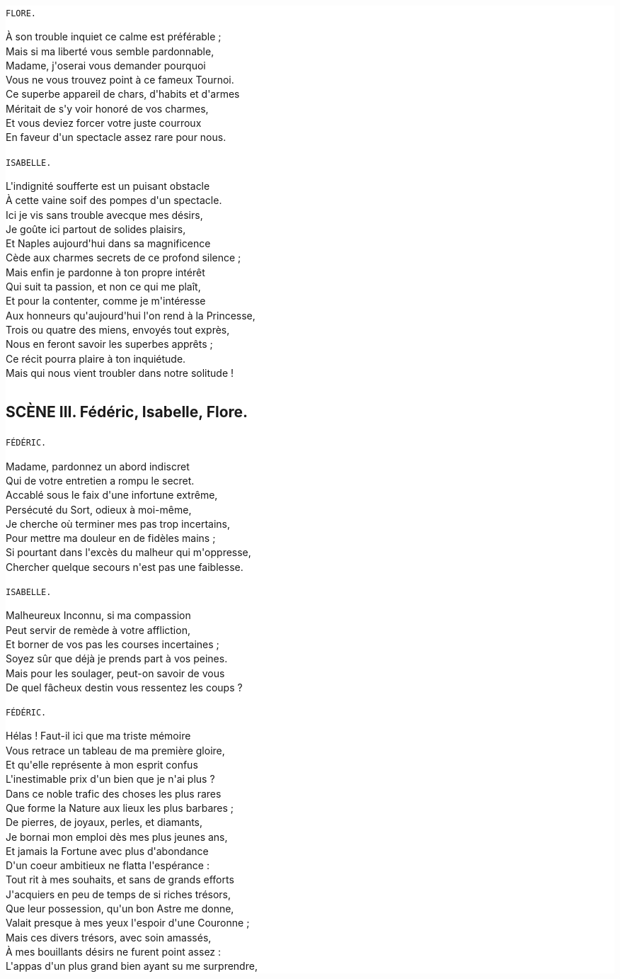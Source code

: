     FLORE.
À son trouble inquiet ce calme est préférable ;  
Mais si ma liberté vous semble pardonnable,  
Madame, j'oserai vous demander pourquoi  
Vous ne vous trouvez point à ce fameux Tournoi.  
Ce superbe appareil de chars, d'habits et d'armes  
Méritait de s'y voir honoré de vos charmes,  
Et vous deviez forcer votre juste courroux  
En faveur d'un spectacle assez rare pour nous.  

    ISABELLE.
L'indignité soufferte est un puisant obstacle  
À cette vaine soif des pompes d'un spectacle.  
Ici je vis sans trouble avecque mes désirs,  
Je goûte ici partout de solides plaisirs,  
Et Naples aujourd'hui dans sa magnificence  
Cède aux charmes secrets de ce profond silence ;  
Mais enfin je pardonne à ton propre intérêt  
Qui suit ta passion, et non ce qui me plaît,  
Et pour la contenter, comme je m'intéresse  
Aux honneurs qu'aujourd'hui l'on rend à la Princesse,  
Trois ou quatre des miens, envoyés tout exprès,  
Nous en feront savoir les superbes apprêts ;  
Ce récit pourra plaire à ton inquiétude.  
Mais qui nous vient troubler dans notre solitude !  


## SCÈNE III. Fédéric, Isabelle, Flore.

    FÉDÉRIC.
Madame, pardonnez un abord indiscret  
Qui de votre entretien a rompu le secret.  
Accablé sous le faix d'une infortune extrême,  
Persécuté du Sort, odieux à moi-même,  
Je cherche où terminer mes pas trop incertains,  
Pour mettre ma douleur en de fidèles mains ;  
Si pourtant dans l'excès du malheur qui m'oppresse,  
Chercher quelque secours n'est pas une faiblesse.  

    ISABELLE.
Malheureux Inconnu, si ma compassion  
Peut servir de remède à votre affliction,  
Et borner de vos pas les courses incertaines ;  
Soyez sûr que déjà je prends part à vos peines.  
Mais pour les soulager, peut-on savoir de vous  
De quel fâcheux destin vous ressentez les coups ?  

    FÉDÉRIC.
Hélas ! Faut-il ici que ma triste mémoire  
Vous retrace un tableau de ma première gloire,  
Et qu'elle représente à mon esprit confus  
L'inestimable prix d'un bien que je n'ai plus ?  
Dans ce noble trafic des choses les plus rares  
Que forme la Nature aux lieux les plus barbares ;  
De pierres, de joyaux, perles, et diamants,  
Je bornai mon emploi dès mes plus jeunes ans,  
Et jamais la Fortune avec plus d'abondance  
D'un coeur ambitieux ne flatta l'espérance :  
Tout rit à mes souhaits, et sans de grands efforts  
J'acquiers en peu de temps de si riches trésors,  
Que leur possession, qu'un bon Astre me donne,  
Valait presque à mes yeux l'espoir d'une Couronne ;  
Mais ces divers trésors, avec soin amassés,  
À mes bouillants désirs ne furent point assez :  
L'appas d'un plus grand bien ayant su me surprendre,  